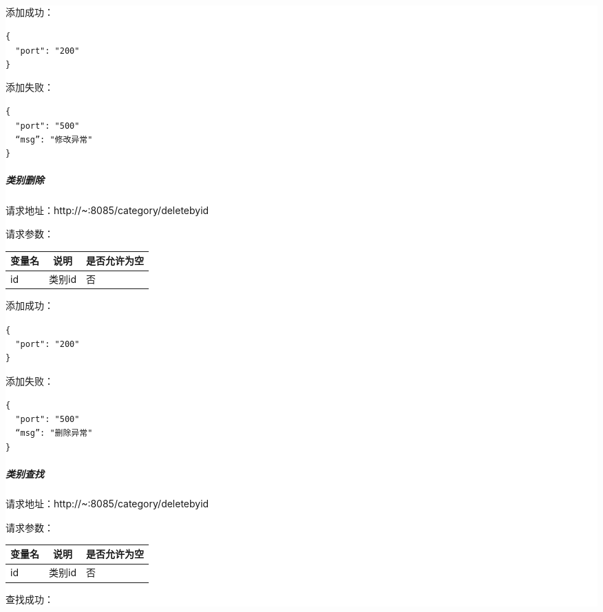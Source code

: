 添加成功：

```
{
  "port": "200"
}
```

添加失败：

```
{
  "port": "500"
  “msg”: "修改异常"
}
```



##### 类别删除

请求地址：http://~:8085/category/deletebyid

请求参数：

| 变量名 | 说明   | 是否允许为空 |
| ------ | ------ | ------------ |
| id     | 类别id | 否           |

添加成功：

```
{
  "port": "200"
}
```

添加失败：

```
{
  "port": "500"
  “msg”: "删除异常"
}
```



##### 类别查找

请求地址：http://~:8085/category/deletebyid

请求参数：

| 变量名 | 说明   | 是否允许为空 |
| ------ | ------ | ------------ |
| id     | 类别id | 否           |

查找成功：
